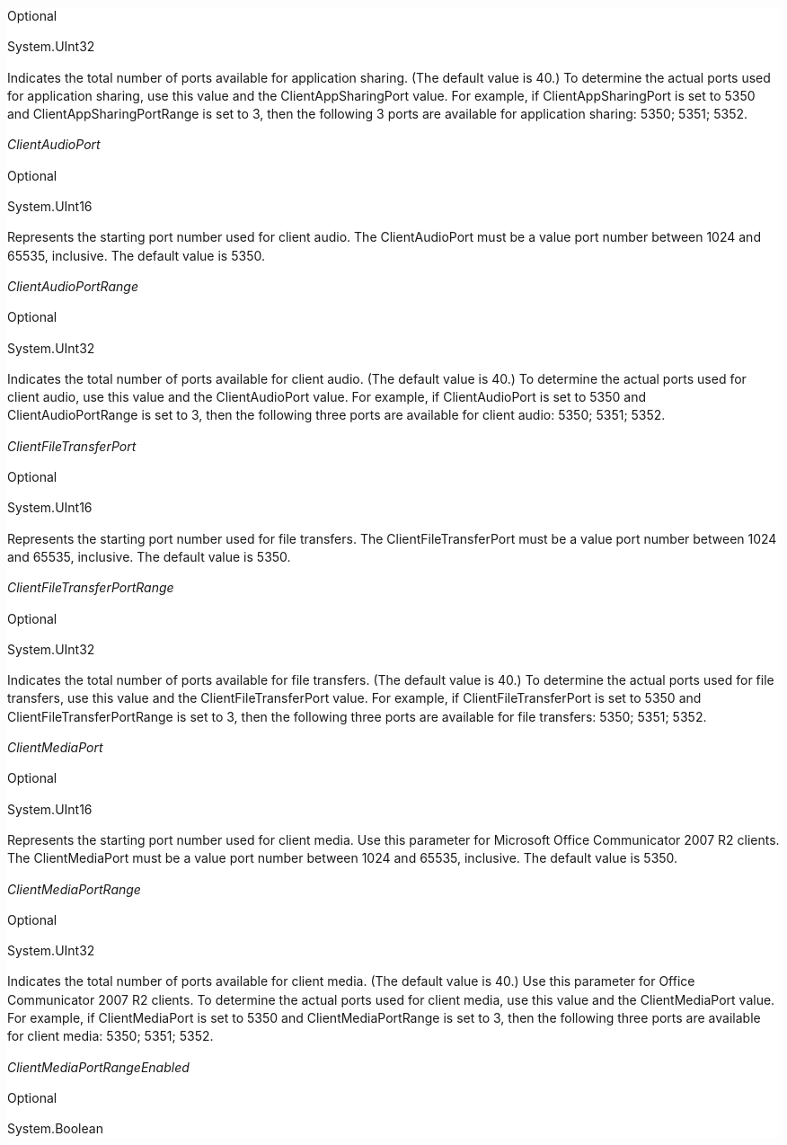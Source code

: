 <td><p>Optional</p></td>
<td><p>System.UInt32</p></td>
<td><p>Indicates the total number of ports available for application sharing. (The default value is 40.) To determine the actual ports used for application sharing, use this value and the ClientAppSharingPort value. For example, if ClientAppSharingPort is set to 5350 and ClientAppSharingPortRange is set to 3, then the following 3 ports are available for application sharing: 5350; 5351; 5352.</p></td>
</tr>
<tr class="odd">
<td><p><em>ClientAudioPort</em></p></td>
<td><p>Optional</p></td>
<td><p>System.UInt16</p></td>
<td><p>Represents the starting port number used for client audio. The ClientAudioPort must be a value port number between 1024 and 65535, inclusive. The default value is 5350.</p></td>
</tr>
<tr class="even">
<td><p><em>ClientAudioPortRange</em></p></td>
<td><p>Optional</p></td>
<td><p>System.UInt32</p></td>
<td><p>Indicates the total number of ports available for client audio. (The default value is 40.) To determine the actual ports used for client audio, use this value and the ClientAudioPort value. For example, if ClientAudioPort is set to 5350 and ClientAudioPortRange is set to 3, then the following three ports are available for client audio: 5350; 5351; 5352.</p></td>
</tr>
<tr class="odd">
<td><p><em>ClientFileTransferPort</em></p></td>
<td><p>Optional</p></td>
<td><p>System.UInt16</p></td>
<td><p>Represents the starting port number used for file transfers. The ClientFileTransferPort must be a value port number between 1024 and 65535, inclusive. The default value is 5350.</p></td>
</tr>
<tr class="even">
<td><p><em>ClientFileTransferPortRange</em></p></td>
<td><p>Optional</p></td>
<td><p>System.UInt32</p></td>
<td><p>Indicates the total number of ports available for file transfers. (The default value is 40.) To determine the actual ports used for file transfers, use this value and the ClientFileTransferPort value. For example, if ClientFileTransferPort is set to 5350 and ClientFileTransferPortRange is set to 3, then the following three ports are available for file transfers: 5350; 5351; 5352.</p></td>
</tr>
<tr class="odd">
<td><p><em>ClientMediaPort</em></p></td>
<td><p>Optional</p></td>
<td><p>System.UInt16</p></td>
<td><p>Represents the starting port number used for client media. Use this parameter for Microsoft Office Communicator 2007 R2 clients. The ClientMediaPort must be a value port number between 1024 and 65535, inclusive. The default value is 5350.</p></td>
</tr>
<tr class="even">
<td><p><em>ClientMediaPortRange</em></p></td>
<td><p>Optional</p></td>
<td><p>System.UInt32</p></td>
<td><p>Indicates the total number of ports available for client media. (The default value is 40.) Use this parameter for Office Communicator 2007 R2 clients. To determine the actual ports used for client media, use this value and the ClientMediaPort value. For example, if ClientMediaPort is set to 5350 and ClientMediaPortRange is set to 3, then the following three ports are available for client media: 5350; 5351; 5352.</p></td>
</tr>
<tr class="odd">
<td><p><em>ClientMediaPortRangeEnabled</em></p></td>
<td><p>Optional</p></td>
<td><p>System.Boolean</p></td>